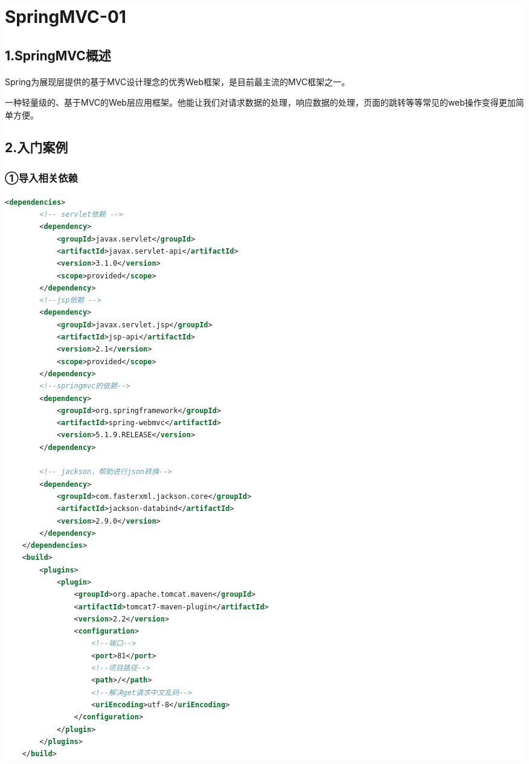 # SpringMVC-01

## 1.SpringMVC概述

​	Spring为展现层提供的基于MVC设计理念的优秀Web框架，是目前最主流的MVC框架之一。

​	一种轻量级的、基于MVC的Web层应用框架。他能让我们对请求数据的处理，响应数据的处理，页面的跳转等等常见的web操作变得更加简单方便。



## 2.入门案例

### ①导入相关依赖

```xml
<dependencies>
        <!-- servlet依赖 -->
        <dependency>
            <groupId>javax.servlet</groupId>
            <artifactId>javax.servlet-api</artifactId>
            <version>3.1.0</version>
            <scope>provided</scope>
        </dependency>
        <!--jsp依赖 -->
        <dependency>
            <groupId>javax.servlet.jsp</groupId>
            <artifactId>jsp-api</artifactId>
            <version>2.1</version>
            <scope>provided</scope>
        </dependency>
        <!--springmvc的依赖-->
        <dependency>
            <groupId>org.springframework</groupId>
            <artifactId>spring-webmvc</artifactId>
            <version>5.1.9.RELEASE</version>
        </dependency>

        <!-- jackson，帮助进行json转换-->
        <dependency>
            <groupId>com.fasterxml.jackson.core</groupId>
            <artifactId>jackson-databind</artifactId>
            <version>2.9.0</version>
        </dependency>
    </dependencies>
    <build>
        <plugins>
            <plugin>
                <groupId>org.apache.tomcat.maven</groupId>
                <artifactId>tomcat7-maven-plugin</artifactId>
                <version>2.2</version>
                <configuration>
                    <!--端口-->
                    <port>81</port>
                    <!--项目路径-->
                    <path>/</path>
                    <!--解决get请求中文乱码-->
                    <uriEncoding>utf-8</uriEncoding>
                </configuration>
            </plugin>
        </plugins>
    </build>
```

